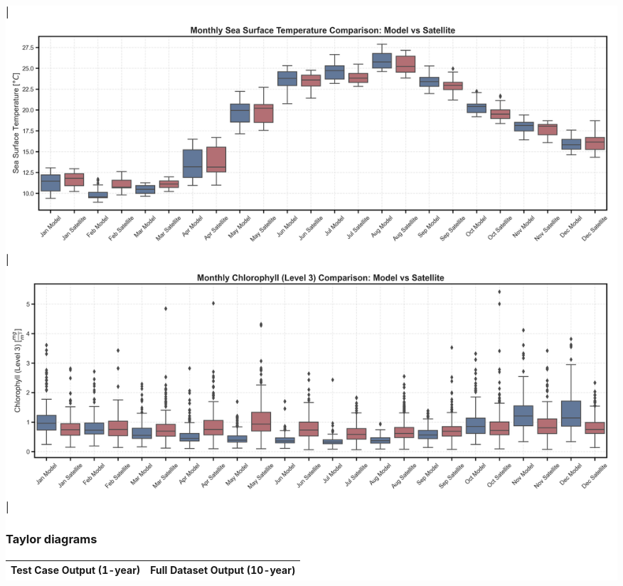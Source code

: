 | ![Test SST BOX](../docs/Example_Images/Test_data/Sea%20Surface%20Temperature_boxplot.png) | ![Full CHL BOX](../docs/Example_Images/Full_Data/Chlorophyll%20(Level%203)_boxplot.png) |


### Taylor diagrams

| Test Case Output (1-year) | Full Dataset Output (10-year) |
|---------------------------|-------------------------------|